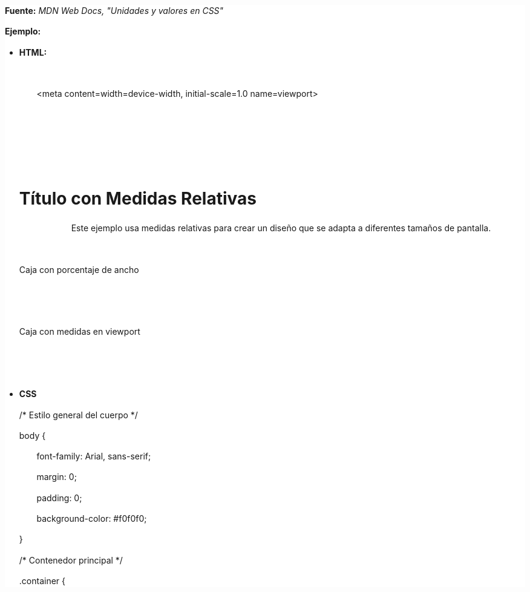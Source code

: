    **Fuente:** *MDN Web Docs, "Unidades y valores en CSS"*

   **Ejemplo:**
- **HTML:**

  <html lang=es>

  <head>

  `    `<meta charset=UTF-8>

  `    `<meta content=width=device-width, initial-scale=1.0 name=viewport>

  `    `<title>Ejemplo de Medidas Relativas en CSS</title>

  `    `<link href=Ejemplo2.css rel=stylesheet>

  </head>

  <body>

  `    `<div class=container>
  # Título con Medidas Relativas
  `            `Este ejemplo usa medidas relativas para crear un diseño que se adapta a diferentes tamaños de pantalla.

  `        `<div class=box>

  Caja con porcentaje de ancho

  `        `</div>

  `        `<div class=responsive-box>

  Caja con medidas en viewport

  `        `</div>

  `    `</div>

  </body>

  </html>
- **CSS**

  /\* Estilo general del cuerpo \*/

  body {

  `    `font-family: Arial, sans-serif;

  `    `margin: 0;

  `    `padding: 0;

  `    `background-color: #f0f0f0;

  }

  /\* Contenedor principal \*/

  .container {
